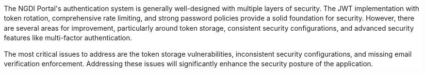 The NGDI Portal's authentication system is generally well-designed with multiple layers of security. The JWT implementation with token rotation, comprehensive rate limiting, and strong password policies provide a solid foundation for security. However, there are several areas for improvement, particularly around token storage, consistent security configurations, and advanced security features like multi-factor authentication.

The most critical issues to address are the token storage vulnerabilities, inconsistent security configurations, and missing email verification enforcement. Addressing these issues will significantly enhance the security posture of the application.
